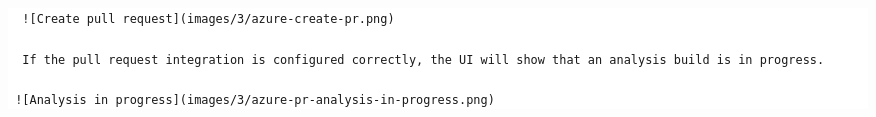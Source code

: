       ![Create pull request](images/3/azure-create-pr.png)

      If the pull request integration is configured correctly, the UI will show that an analysis build is in progress.

     ![Analysis in progress](images/3/azure-pr-analysis-in-progress.png)
